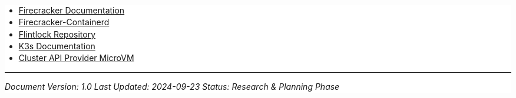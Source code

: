 - [Firecracker Documentation](https://github.com/firecracker-microvm/firecracker)
- [Firecracker-Containerd](https://github.com/firecracker-microvm/firecracker-containerd)
- [Flintlock Repository](https://github.com/liquidmetal-dev/flintlock)
- [K3s Documentation](https://docs.k3s.io/)
- [Cluster API Provider MicroVM](https://github.com/k3s-io/cluster-api-k3s)

---

*Document Version: 1.0*
*Last Updated: 2024-09-23*
*Status: Research & Planning Phase*